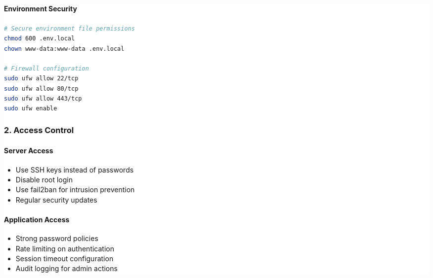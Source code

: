 #### Environment Security
```bash
# Secure environment file permissions
chmod 600 .env.local
chown www-data:www-data .env.local

# Firewall configuration
sudo ufw allow 22/tcp
sudo ufw allow 80/tcp
sudo ufw allow 443/tcp
sudo ufw enable
```

### 2. Access Control

#### Server Access
- Use SSH keys instead of passwords
- Disable root login
- Use fail2ban for intrusion prevention
- Regular security updates

#### Application Access
- Strong password policies
- Rate limiting on authentication
- Session timeout configuration
- Audit logging for admin actions